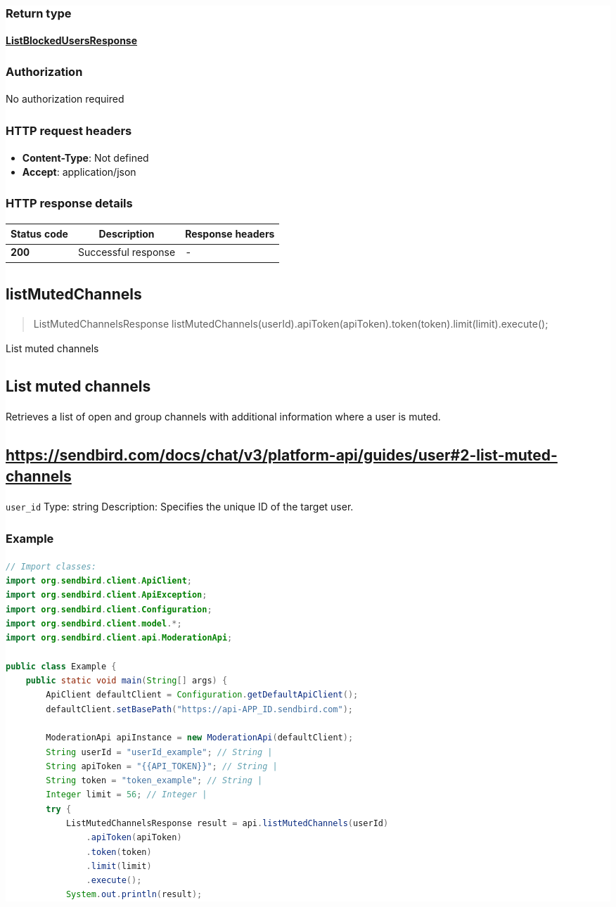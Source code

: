 
### Return type

[**ListBlockedUsersResponse**](ListBlockedUsersResponse.md)

### Authorization

No authorization required

### HTTP request headers

- **Content-Type**: Not defined
- **Accept**: application/json

### HTTP response details
| Status code | Description | Response headers |
|-------------|-------------|------------------|
| **200** | Successful response |  -  |


## listMutedChannels

> ListMutedChannelsResponse listMutedChannels(userId).apiToken(apiToken).token(token).limit(limit).execute();

List muted channels

## List muted channels

Retrieves a list of open and group channels with additional information where a user is muted.

https://sendbird.com/docs/chat/v3/platform-api/guides/user#2-list-muted-channels
----------------------------

 `user_id`
     Type: string
     Description: Specifies the unique ID of the target user.

### Example

```java
// Import classes:
import org.sendbird.client.ApiClient;
import org.sendbird.client.ApiException;
import org.sendbird.client.Configuration;
import org.sendbird.client.model.*;
import org.sendbird.client.api.ModerationApi;

public class Example {
    public static void main(String[] args) {
        ApiClient defaultClient = Configuration.getDefaultApiClient();
        defaultClient.setBasePath("https://api-APP_ID.sendbird.com");

        ModerationApi apiInstance = new ModerationApi(defaultClient);
        String userId = "userId_example"; // String | 
        String apiToken = "{{API_TOKEN}}"; // String | 
        String token = "token_example"; // String | 
        Integer limit = 56; // Integer | 
        try {
            ListMutedChannelsResponse result = api.listMutedChannels(userId)
                .apiToken(apiToken)
                .token(token)
                .limit(limit)
                .execute();
            System.out.println(result);
```
